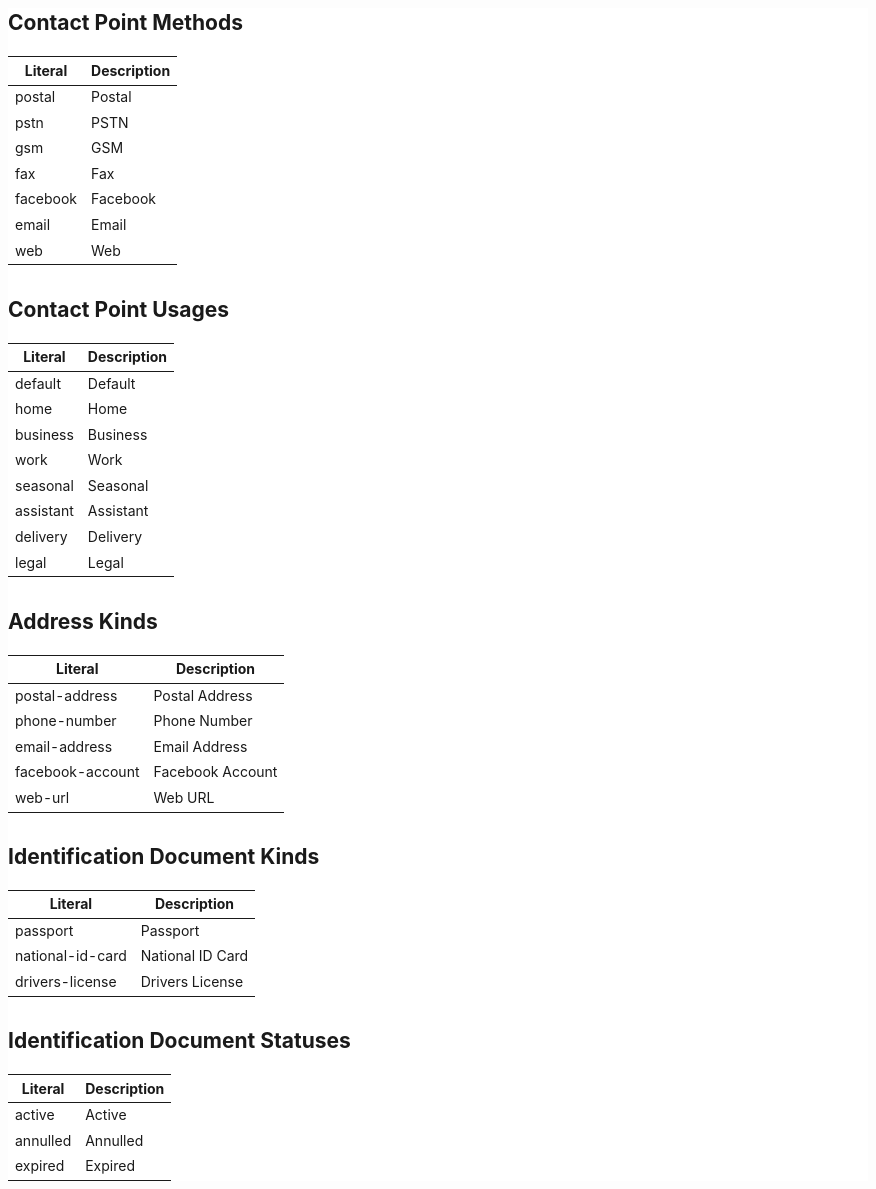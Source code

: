 Contact Point Methods
----

Literal   | Description
------------|------------------------
postal | Postal
pstn | PSTN
gsm | GSM
fax | Fax
facebook | Facebook
email | Email
web | Web

Contact Point Usages
----

Literal   | Description
------------|------------------------
default | Default
home | Home
business | Business
work | Work
seasonal | Seasonal
assistant | Assistant
delivery | Delivery
legal | Legal

Address Kinds
----

Literal   | Description
------------|------------------------
postal-address | Postal Address
phone-number | Phone Number
email-address | Email Address
facebook-account | Facebook Account
web-url | Web URL

Identification Document Kinds
----

Literal   | Description
------------|------------------------
passport|Passport
national-id-card|National ID Card
drivers-license|Drivers License

Identification Document Statuses
----

Literal   | Description
------------|------------------------
active | Active
annulled | Annulled
expired | Expired

